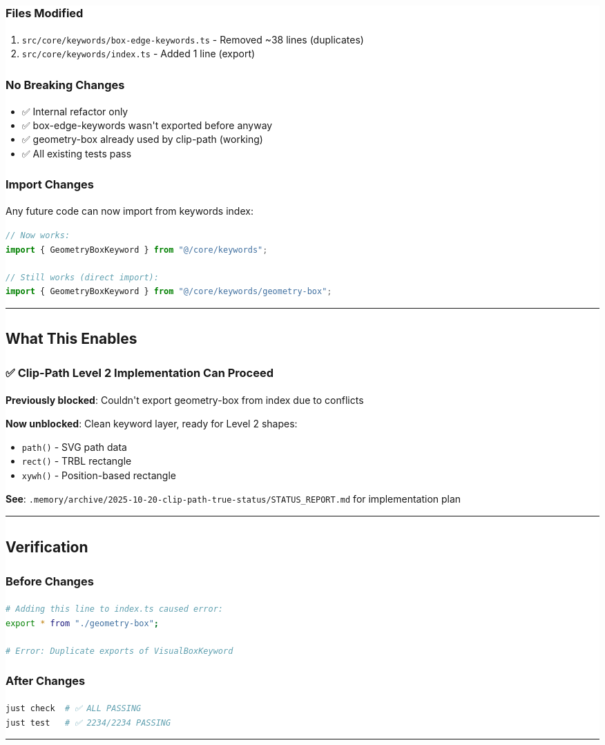 ### Files Modified
1. `src/core/keywords/box-edge-keywords.ts` - Removed ~38 lines (duplicates)
2. `src/core/keywords/index.ts` - Added 1 line (export)

### No Breaking Changes
- ✅ Internal refactor only
- ✅ box-edge-keywords wasn't exported before anyway
- ✅ geometry-box already used by clip-path (working)
- ✅ All existing tests pass

### Import Changes
Any future code can now import from keywords index:
```typescript
// Now works:
import { GeometryBoxKeyword } from "@/core/keywords";

// Still works (direct import):
import { GeometryBoxKeyword } from "@/core/keywords/geometry-box";
```

---

## What This Enables

### ✅ Clip-Path Level 2 Implementation Can Proceed

**Previously blocked**: Couldn't export geometry-box from index due to conflicts

**Now unblocked**: Clean keyword layer, ready for Level 2 shapes:
- `path()` - SVG path data
- `rect()` - TRBL rectangle  
- `xywh()` - Position-based rectangle

**See**: `.memory/archive/2025-10-20-clip-path-true-status/STATUS_REPORT.md` for implementation plan

---

## Verification

### Before Changes
```bash
# Adding this line to index.ts caused error:
export * from "./geometry-box";

# Error: Duplicate exports of VisualBoxKeyword
```

### After Changes
```bash
just check  # ✅ ALL PASSING
just test   # ✅ 2234/2234 PASSING
```

---